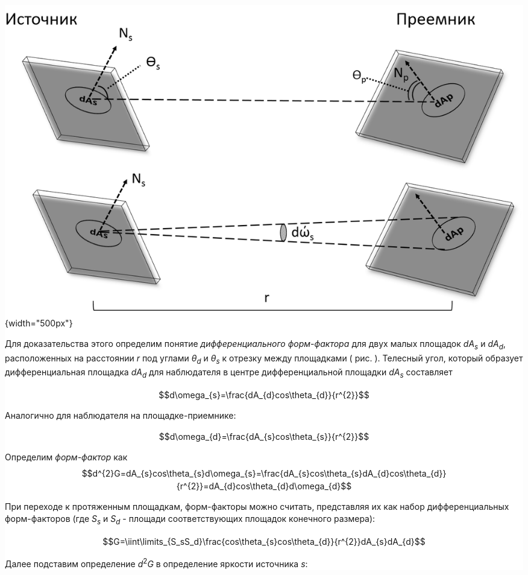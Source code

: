 ![Дифференциальный форм-фактор.](/images/osi_lectnotes_03_09/diff_formfactor2.png){width="500px"}

Для доказательства этого определим понятие *дифференциального
форм-фактора* для двух малых площадок $dA_{s}$ и $dA_{d}$, расположенных
на расстоянии $r$ под углами $\theta_{d}$ и $\theta_{s}$ к отрезку между
площадками
( рис. ).
Телесный угол, который образует дифференциальная площадка $dA_{d}$ для
наблюдателя в центре дифференциальной площадки $dA_{s}$ составляет

$$d\omega_{s}=\frac{dA_{d}cos\theta_{d}}{r^{2}}$$

Аналогично для наблюдателя на площадке-приемнике:

$$d\omega_{d}=\frac{dA_{s}cos\theta_{s}}{r^{2}}$$

Определим *форм-фактор* как
$$d^{2}G=dA_{s}cos\theta_{s}d\omega_{s}=\frac{dA_{s}cos\theta_{s}dA_{d}cos\theta_{d}}{r^{2}}=dA_{d}cos\theta_{d}d\omega_{d}$$

При переходе к протяженным площадкам, форм-факторы можно считать,
представляя их как набор дифференциальных форм-факторов (где $S_s$ и
$S_d$ - площади соответствующих площадок конечного размера):

$$G=\iint\limits_{S_sS_d}\frac{cos\theta_{s}cos\theta_{d}}{r^{2}}dA_{s}dA_{d}$$

Далее подставим определение $d^{2}G$ в определение яркости источника
$s$:
